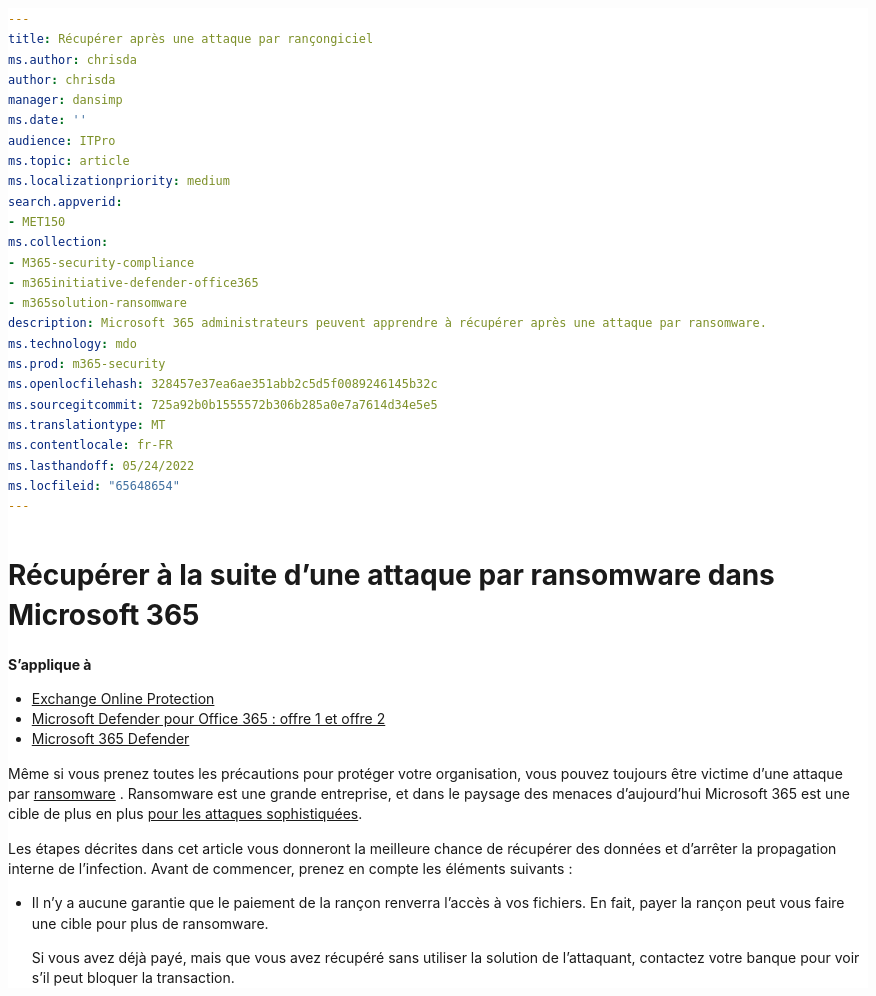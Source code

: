 ```yaml
---
title: Récupérer après une attaque par rançongiciel
ms.author: chrisda
author: chrisda
manager: dansimp
ms.date: ''
audience: ITPro
ms.topic: article
ms.localizationpriority: medium
search.appverid:
- MET150
ms.collection:
- M365-security-compliance
- m365initiative-defender-office365
- m365solution-ransomware
description: Microsoft 365 administrateurs peuvent apprendre à récupérer après une attaque par ransomware.
ms.technology: mdo
ms.prod: m365-security
ms.openlocfilehash: 328457e37ea6ae351abb2c5d5f0089246145b32c
ms.sourcegitcommit: 725a92b0b1555572b306b285a0e7a7614d34e5e5
ms.translationtype: MT
ms.contentlocale: fr-FR
ms.lasthandoff: 05/24/2022
ms.locfileid: "65648654"
---
```

# <a name="recover-from-a-ransomware-attack-in-microsoft-365"></a>Récupérer à la suite d’une attaque par ransomware dans Microsoft 365

**S’applique à**
- [Exchange Online Protection](exchange-online-protection-overview.md)
- [Microsoft Defender pour Office 365 : offre 1 et offre 2](defender-for-office-365.md)
- [Microsoft 365 Defender](../defender/microsoft-365-defender.md)

Même si vous prenez toutes les précautions pour protéger votre organisation, vous pouvez toujours être victime d’une attaque par [ransomware](/windows/security/threat-protection/intelligence/ransomware-malware) . Ransomware est une grande entreprise, et dans le paysage des menaces d’aujourd’hui Microsoft 365 est une cible de plus en plus [pour les attaques sophistiquées](https://i.blackhat.com/USA21/Wednesday-Handouts/us-21-Cloudy-With-A-Chance-Of-APT-Novel-Microsoft-365-Attacks-In-The-Wild.pdf).

Les étapes décrites dans cet article vous donneront la meilleure chance de récupérer des données et d’arrêter la propagation interne de l’infection. Avant de commencer, prenez en compte les éléments suivants :

- Il n’y a aucune garantie que le paiement de la rançon renverra l’accès à vos fichiers. En fait, payer la rançon peut vous faire une cible pour plus de ransomware.

  Si vous avez déjà payé, mais que vous avez récupéré sans utiliser la solution de l’attaquant, contactez votre banque pour voir s’il peut bloquer la transaction.
